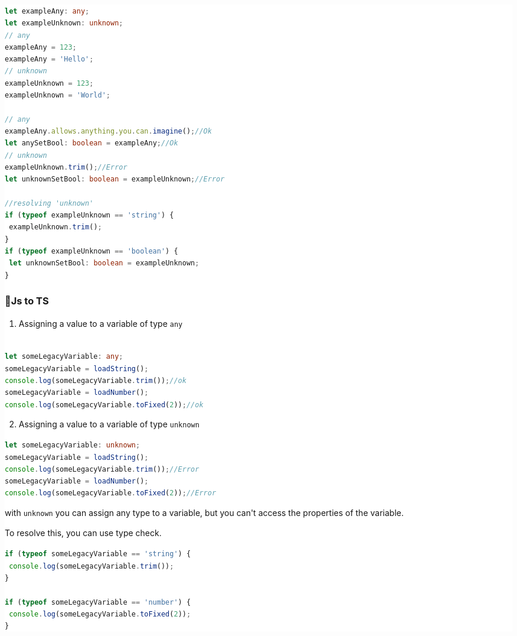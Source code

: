 ```typescript
let exampleAny: any;
let exampleUnknown: unknown;
// any
exampleAny = 123;
exampleAny = 'Hello';
// unknown
exampleUnknown = 123;
exampleUnknown = 'World';

// any
exampleAny.allows.anything.you.can.imagine();//Ok
let anySetBool: boolean = exampleAny;//Ok
// unknown
exampleUnknown.trim();//Error
let unknownSetBool: boolean = exampleUnknown;//Error

//resolving 'unknown'
if (typeof exampleUnknown == 'string') {
 exampleUnknown.trim();
}
if (typeof exampleUnknown == 'boolean') {
 let unknownSetBool: boolean = exampleUnknown;
}
```

### 🚀Js to TS

1. Assigning a value to a variable of type `any`

```typescript

let someLegacyVariable: any;
someLegacyVariable = loadString();
console.log(someLegacyVariable.trim());//ok
someLegacyVariable = loadNumber();
console.log(someLegacyVariable.toFixed(2));//ok
```

2. Assigning a value to a variable of type `unknown`

```typescript
let someLegacyVariable: unknown;
someLegacyVariable = loadString();
console.log(someLegacyVariable.trim());//Error
someLegacyVariable = loadNumber();
console.log(someLegacyVariable.toFixed(2));//Error
```

with `unknown` you can assign any type to a variable, but you can't access the properties of the variable.

To resolve this, you can use type check.

```typescript
if (typeof someLegacyVariable == 'string') {
 console.log(someLegacyVariable.trim());
}

if (typeof someLegacyVariable == 'number') {
 console.log(someLegacyVariable.toFixed(2));
}
```
